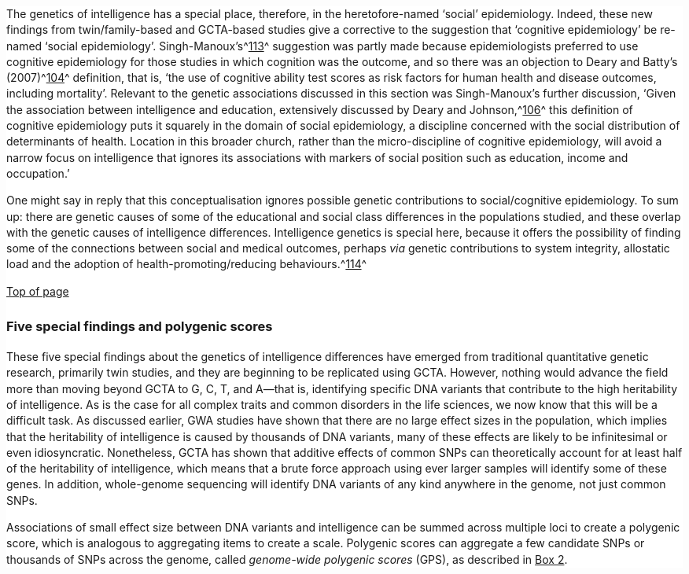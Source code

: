 The genetics of intelligence has a special place, therefore, in the
heretofore-named ‘social’ epidemiology. Indeed, these new findings from
twin/family-based and GCTA-based studies give a corrective to the
suggestion that ‘cognitive epidemiology’ be re-named ‘social
epidemiology’. Singh-Manoux’s^[113](#bib113)^ suggestion was partly made
because epidemiologists preferred to use cognitive epidemiology for
those studies in which cognition was the outcome, and so there was an
objection to Deary and Batty’s (2007)^[104](#bib104)^ definition, that
is, ‘the use of cognitive ability test scores as risk factors for human
health and disease outcomes, including mortality’. Relevant to the
genetic associations discussed in this section was Singh-Manoux’s
further discussion, ‘Given the association between intelligence and
education, extensively discussed by Deary and Johnson,^[106](#bib106)^
this definition of cognitive epidemiology puts it squarely in the domain
of social epidemiology, a discipline concerned with the social
distribution of determinants of health. Location in this broader church,
rather than the micro-discipline of cognitive epidemiology, will avoid a
narrow focus on intelligence that ignores its associations with markers
of social position such as education, income and occupation.’

One might say in reply that this conceptualisation ignores possible
genetic contributions to social/cognitive epidemiology. To sum up: there
are genetic causes of some of the educational and social class
differences in the populations studied, and these overlap with the
genetic causes of intelligence differences. Intelligence genetics is
special here, because it offers the possibility of finding some of the
connections between social and medical outcomes, perhaps *via* genetic
contributions to system integrity, allostatic load and the adoption of
health-promoting/reducing behaviours.^[114](#bib114)^

[Top of page](#top)

### Five special findings and polygenic scores

These five special findings about the genetics of intelligence
differences have emerged from traditional quantitative genetic research,
primarily twin studies, and they are beginning to be replicated using
GCTA. However, nothing would advance the field more than moving beyond
GCTA to G, C, T, and A—that is, identifying specific DNA variants that
contribute to the high heritability of intelligence. As is the case for
all complex traits and common disorders in the life sciences, we now
know that this will be a difficult task. As discussed earlier, GWA
studies have shown that there are no large effect sizes in the
population, which implies that the heritability of intelligence is
caused by thousands of DNA variants, many of these effects are likely to
be infinitesimal or even idiosyncratic. Nonetheless, GCTA has shown that
additive effects of common SNPs can theoretically account for at least
half of the heritability of intelligence, which means that a brute force
approach using ever larger samples will identify some of these genes. In
addition, whole-genome sequencing will identify DNA variants of any kind
anywhere in the genome, not just common SNPs.

Associations of small effect size between DNA variants and intelligence
can be summed across multiple loci to create a polygenic score, which is
analogous to aggregating items to create a scale. Polygenic scores can
aggregate a few candidate SNPs or thousands of SNPs across the genome,
called *genome-wide polygenic scores* (GPS), as described in [Box
2](#box2).

